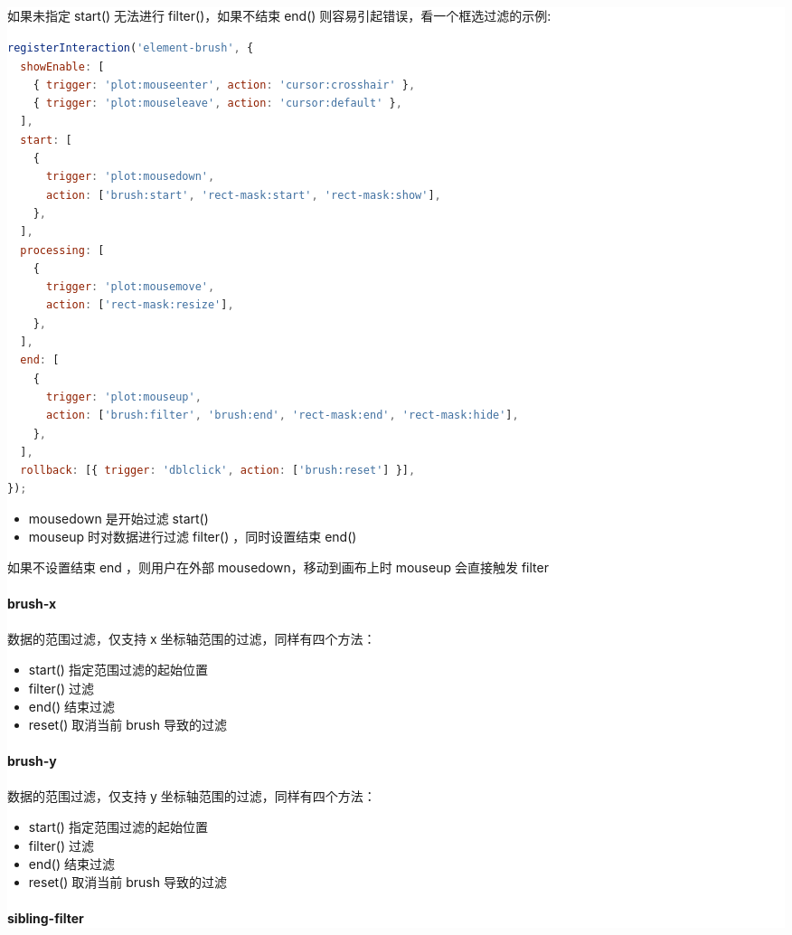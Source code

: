如果未指定 start() 无法进行 filter()，如果不结束 end() 则容易引起错误，看一个框选过滤的示例:

```javascript
registerInteraction('element-brush', {
  showEnable: [
    { trigger: 'plot:mouseenter', action: 'cursor:crosshair' },
    { trigger: 'plot:mouseleave', action: 'cursor:default' },
  ],
  start: [
    {
      trigger: 'plot:mousedown',
      action: ['brush:start', 'rect-mask:start', 'rect-mask:show'],
    },
  ],
  processing: [
    {
      trigger: 'plot:mousemove',
      action: ['rect-mask:resize'],
    },
  ],
  end: [
    {
      trigger: 'plot:mouseup',
      action: ['brush:filter', 'brush:end', 'rect-mask:end', 'rect-mask:hide'],
    },
  ],
  rollback: [{ trigger: 'dblclick', action: ['brush:reset'] }],
});
```

- mousedown 是开始过滤 start()
- mouseup 时对数据进行过滤 filter() ，同时设置结束 end()

如果不设置结束 end ，则用户在外部 mousedown，移动到画布上时 mouseup 会直接触发 filter

#### brush-x

数据的范围过滤，仅支持 x 坐标轴范围的过滤，同样有四个方法：

- start() 指定范围过滤的起始位置
- filter() 过滤
- end() 结束过滤
- reset() 取消当前 brush 导致的过滤

#### brush-y

数据的范围过滤，仅支持 y 坐标轴范围的过滤，同样有四个方法：

- start() 指定范围过滤的起始位置
- filter() 过滤
- end() 结束过滤
- reset() 取消当前 brush 导致的过滤

#### sibling-filter
